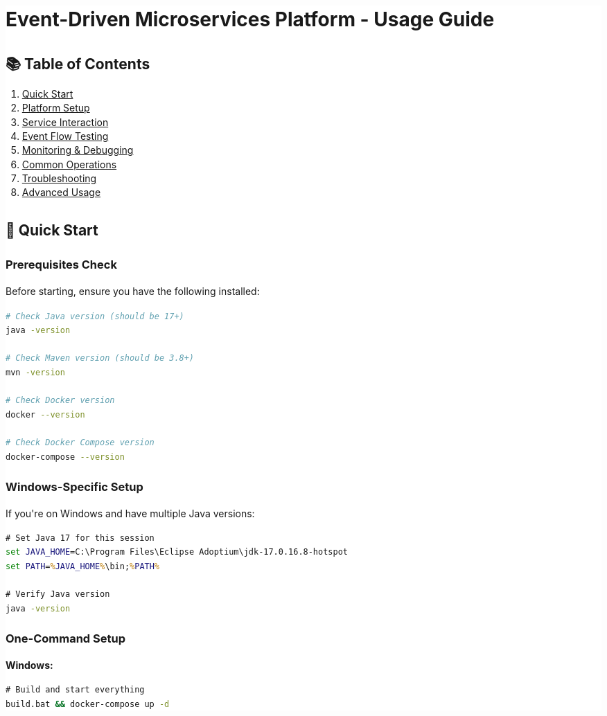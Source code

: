 # Event-Driven Microservices Platform - Usage Guide

## 📚 Table of Contents

1. [Quick Start](#quick-start)
2. [Platform Setup](#platform-setup)
3. [Service Interaction](#service-interaction)
4. [Event Flow Testing](#event-flow-testing)
5. [Monitoring & Debugging](#monitoring--debugging)
6. [Common Operations](#common-operations)
7. [Troubleshooting](#troubleshooting)
8. [Advanced Usage](#advanced-usage)

## 🚀 Quick Start

### Prerequisites Check

Before starting, ensure you have the following installed:

```bash
# Check Java version (should be 17+)
java -version

# Check Maven version (should be 3.8+)
mvn -version

# Check Docker version
docker --version

# Check Docker Compose version
docker-compose --version
```

### Windows-Specific Setup

If you're on Windows and have multiple Java versions:

```cmd
# Set Java 17 for this session
set JAVA_HOME=C:\Program Files\Eclipse Adoptium\jdk-17.0.16.8-hotspot
set PATH=%JAVA_HOME%\bin;%PATH%

# Verify Java version
java -version
```

### One-Command Setup

**Windows:**
```cmd
# Build and start everything
build.bat && docker-compose up -d
```
